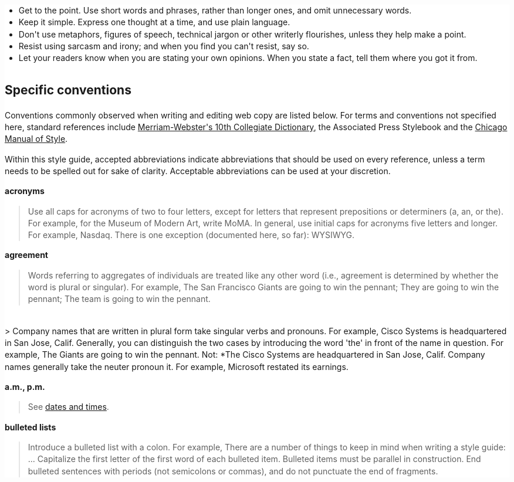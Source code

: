 <ul>
<li>Get to the point. Use short words and phrases, rather than longer ones, and omit unnecessary words.</li>
<li>Keep it simple. Express one thought at a time, and use plain language.</li>
<li>Don't use metaphors, figures of speech, technical jargon or other writerly flourishes, unless
they help make a point.</li>
<li>Resist using sarcasm and irony; and when you find you can't resist, say so.</li>
<li>Let your readers know when you are stating your own opinions. When you state a fact,
tell them where you got it from.</li>
</ul>

<h2>Specific conventions </h2>

Conventions commonly observed when writing and editing web copy are listed below.
For terms and conventions not specified here, standard references include
<a href="https://www.merriam-webster.com/">Merriam-Webster's 10th Collegiate Dictionary</a>,
the Associated Press Stylebook and the
<a href="https://www.chicagomanualofstyle.org/home.html">Chicago Manual of Style</a>.

Within this style guide, accepted abbreviations indicate abbreviations
that should be used on every reference, unless a term needs to be spelled out
for sake of clarity. Acceptable abbreviations can be used at your discretion.

<b>acronyms</b>
<blockquote>Use all caps for acronyms of two to four letters, except for
letters that represent prepositions or determiners (a, an, or the).
For example, for the Museum of Modern Art, write MoMA. In general,
use initial caps for acronyms five letters and longer. For example,
Nasdaq. There is one exception (documented here, so far): WYSIWYG.</blockquote>

<b>agreement</b>
> Words referring to aggregates of individuals are treated like any other word
(i.e., agreement is determined by whether the word is plural or singular). For example,
The San Francisco Giants are going to win the pennant; They are going to win the pennant;
The team is going to win the pennant.
<br>
> Company names that are written in plural form take singular verbs and pronouns. For example, Cisco Systems is headquartered in San Jose, Calif. Generally, you can distinguish the two cases by introducing the word 'the' in front of the name in question. For example, The Giants are going to win the pennant. Not: *The Cisco Systems are headquartered in San Jose, Calif. Company names generally take the neuter pronoun it. For example, Microsoft restated its earnings.

<b>a.m., p.m.</b>
<blockquote>
See <a href="#datesandtimes">dates and times</a>.</blockquote>

<b>bulleted lists</b>
<blockquote>
Introduce a bulleted list with a colon. For example,
There are a number of things to keep in mind when writing a style guide:
... Capitalize the first letter of the first word of each bulleted item. Bulleted
items must be parallel in construction. End bulleted sentences with periods (not semicolons or commas),
and do not punctuate the end of fragments.</blockquote>
